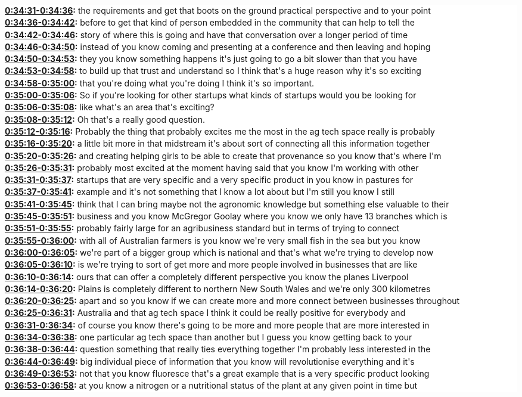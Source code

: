 **[0:34:31-0:34:36](https://player.whooshkaa.com/episode?id=357338#t=0:34:31):**  the requirements and get that boots on the ground practical perspective and to your point  
**[0:34:36-0:34:42](https://player.whooshkaa.com/episode?id=357338#t=0:34:36):**  before to get that kind of person embedded in the community that can help to tell the  
**[0:34:42-0:34:46](https://player.whooshkaa.com/episode?id=357338#t=0:34:42):**  story of where this is going and have that conversation over a longer period of time  
**[0:34:46-0:34:50](https://player.whooshkaa.com/episode?id=357338#t=0:34:46):**  instead of you know coming and presenting at a conference and then leaving and hoping  
**[0:34:50-0:34:53](https://player.whooshkaa.com/episode?id=357338#t=0:34:50):**  they you know something happens it's just going to go a bit slower than that you have  
**[0:34:53-0:34:58](https://player.whooshkaa.com/episode?id=357338#t=0:34:53):**  to build up that trust and understand so I think that's a huge reason why it's so exciting  
**[0:34:58-0:35:00](https://player.whooshkaa.com/episode?id=357338#t=0:34:58):**  that you're doing what you're doing I think it's so important.  
**[0:35:00-0:35:06](https://player.whooshkaa.com/episode?id=357338#t=0:35:00):**  So if you're looking for other startups what kinds of startups would you be looking for  
**[0:35:06-0:35:08](https://player.whooshkaa.com/episode?id=357338#t=0:35:06):**  like what's an area that's exciting?  
**[0:35:08-0:35:12](https://player.whooshkaa.com/episode?id=357338#t=0:35:08):**  Oh that's a really good question.  
**[0:35:12-0:35:16](https://player.whooshkaa.com/episode?id=357338#t=0:35:12):**  Probably the thing that probably excites me the most in the ag tech space really is probably  
**[0:35:16-0:35:20](https://player.whooshkaa.com/episode?id=357338#t=0:35:16):**  a little bit more in that midstream it's about sort of connecting all this information together  
**[0:35:20-0:35:26](https://player.whooshkaa.com/episode?id=357338#t=0:35:20):**  and creating helping girls to be able to create that provenance so you know that's where I'm  
**[0:35:26-0:35:31](https://player.whooshkaa.com/episode?id=357338#t=0:35:26):**  probably most excited at the moment having said that you know I'm working with other  
**[0:35:31-0:35:37](https://player.whooshkaa.com/episode?id=357338#t=0:35:31):**  startups that are very specific and a very specific product in you know in pastures for  
**[0:35:37-0:35:41](https://player.whooshkaa.com/episode?id=357338#t=0:35:37):**  example and it's not something that I know a lot about but I'm still you know I still  
**[0:35:41-0:35:45](https://player.whooshkaa.com/episode?id=357338#t=0:35:41):**  think that I can bring maybe not the agronomic knowledge but something else valuable to their  
**[0:35:45-0:35:51](https://player.whooshkaa.com/episode?id=357338#t=0:35:45):**  business and you know McGregor Goolay where you know we only have 13 branches which is  
**[0:35:51-0:35:55](https://player.whooshkaa.com/episode?id=357338#t=0:35:51):**  probably fairly large for an agribusiness standard but in terms of trying to connect  
**[0:35:55-0:36:00](https://player.whooshkaa.com/episode?id=357338#t=0:35:55):**  with all of Australian farmers is you know we're very small fish in the sea but you know  
**[0:36:00-0:36:05](https://player.whooshkaa.com/episode?id=357338#t=0:36:00):**  we're part of a bigger group which is national and that's what we're trying to develop now  
**[0:36:05-0:36:10](https://player.whooshkaa.com/episode?id=357338#t=0:36:05):**  is we're trying to sort of get more and more people involved in businesses that are like  
**[0:36:10-0:36:14](https://player.whooshkaa.com/episode?id=357338#t=0:36:10):**  ours that can offer a completely different perspective you know the planes Liverpool  
**[0:36:14-0:36:20](https://player.whooshkaa.com/episode?id=357338#t=0:36:14):**  Plains is completely different to northern New South Wales and we're only 300 kilometres  
**[0:36:20-0:36:25](https://player.whooshkaa.com/episode?id=357338#t=0:36:20):**  apart and so you know if we can create more and more connect between businesses throughout  
**[0:36:25-0:36:31](https://player.whooshkaa.com/episode?id=357338#t=0:36:25):**  Australia and that ag tech space I think it could be really positive for everybody and  
**[0:36:31-0:36:34](https://player.whooshkaa.com/episode?id=357338#t=0:36:31):**  of course you know there's going to be more and more people that are more interested in  
**[0:36:34-0:36:38](https://player.whooshkaa.com/episode?id=357338#t=0:36:34):**  one particular ag tech space than another but I guess you know getting back to your  
**[0:36:38-0:36:44](https://player.whooshkaa.com/episode?id=357338#t=0:36:38):**  question something that really ties everything together I'm probably less interested in the  
**[0:36:44-0:36:49](https://player.whooshkaa.com/episode?id=357338#t=0:36:44):**  big individual piece of information that you know will revolutionise everything and it's  
**[0:36:49-0:36:53](https://player.whooshkaa.com/episode?id=357338#t=0:36:49):**  not that you know fluoresce that's a great example that is a very specific product looking  
**[0:36:53-0:36:58](https://player.whooshkaa.com/episode?id=357338#t=0:36:53):**  at you know a nitrogen or a nutritional status of the plant at any given point in time but  